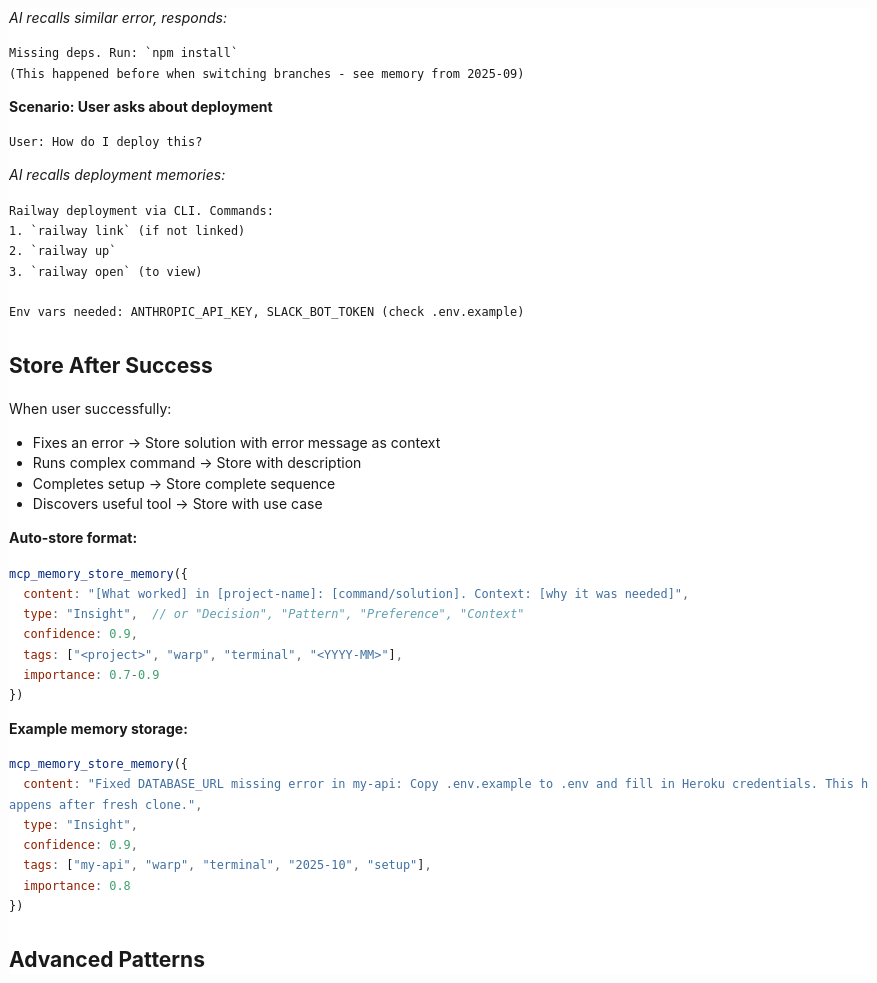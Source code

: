 *AI recalls similar error, responds:*
```
Missing deps. Run: `npm install`
(This happened before when switching branches - see memory from 2025-09)
```

**Scenario: User asks about deployment**
```
User: How do I deploy this?
```

*AI recalls deployment memories:*
```
Railway deployment via CLI. Commands:
1. `railway link` (if not linked)
2. `railway up`
3. `railway open` (to view)

Env vars needed: ANTHROPIC_API_KEY, SLACK_BOT_TOKEN (check .env.example)
```

## Store After Success

When user successfully:
- Fixes an error → Store solution with error message as context
- Runs complex command → Store with description
- Completes setup → Store complete sequence
- Discovers useful tool → Store with use case

**Auto-store format:**
```javascript
mcp_memory_store_memory({
  content: "[What worked] in [project-name]: [command/solution]. Context: [why it was needed]",
  type: "Insight",  // or "Decision", "Pattern", "Preference", "Context"
  confidence: 0.9,
  tags: ["<project>", "warp", "terminal", "<YYYY-MM>"],
  importance: 0.7-0.9
})
```

**Example memory storage:**
```javascript
mcp_memory_store_memory({
  content: "Fixed DATABASE_URL missing error in my-api: Copy .env.example to .env and fill in Heroku credentials. This happens after fresh clone.",
  type: "Insight",
  confidence: 0.9,
  tags: ["my-api", "warp", "terminal", "2025-10", "setup"],
  importance: 0.8
})
```

## Advanced Patterns
